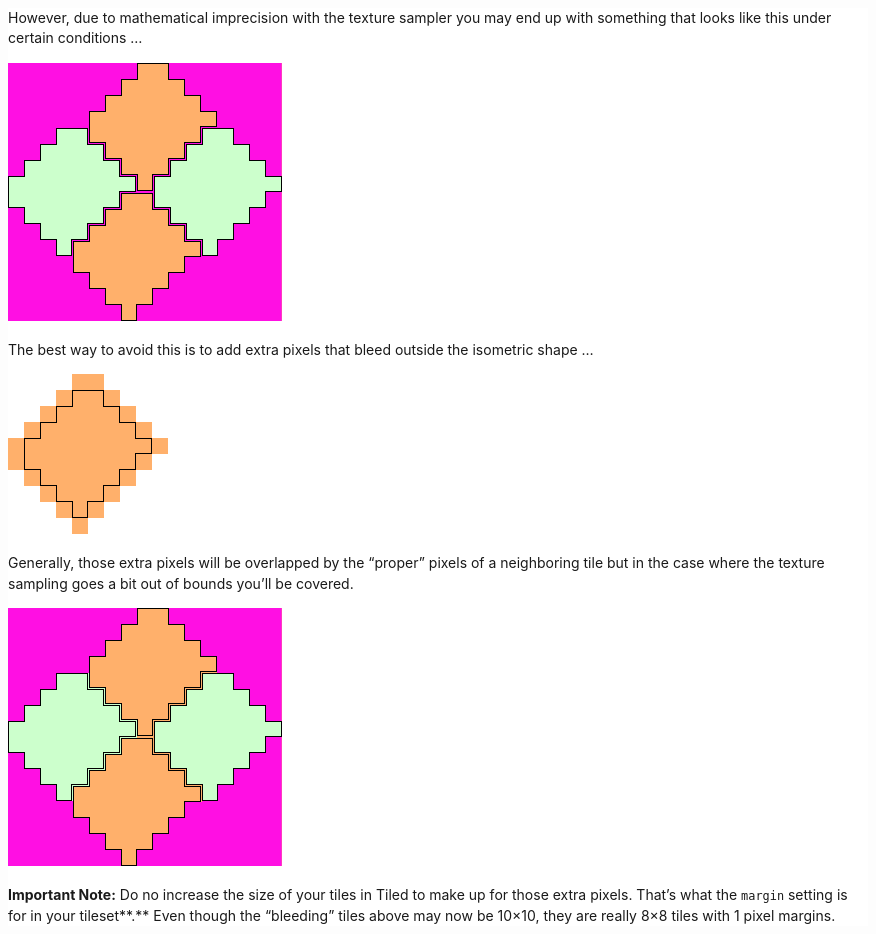 However, due to mathematical imprecision with the texture sampler you may end up with something that looks like this under certain conditions …

<img title="Isometric Tiles with Seams" style="border-left-width: 0px; border-right-width: 0px; background-image: none; border-bottom-width: 0px; padding-top: 0px; padding-left: 0px; display: inline; padding-right: 0px; border-top-width: 0px" border="0" alt="Isometric Tiles with Seams" src="/assets/wp-content/uploads/2015/05/iso-group-seams.png" width="274" height="258" />

The best way to avoid this is to add extra pixels that bleed outside the isometric shape …

<img title="Bleed Out Tiles to Avoid Seams" style="border-left-width: 0px; border-right-width: 0px; background-image: none; border-bottom-width: 0px; padding-top: 0px; padding-left: 0px; display: inline; padding-right: 0px; border-top-width: 0px" border="0" alt="Bleed Out Tiles to Avoid Seams" src="/assets/wp-content/uploads/2015/05/iso-single-tile-bleed.png" width="160" height="160" />

Generally, those extra pixels will be overlapped by the “proper” pixels of a neighboring tile but in the case where the texture sampling goes a bit out of bounds you’ll be covered.

<img title="Isometric Tiles With No Seams" style="border-left-width: 0px; border-right-width: 0px; background-image: none; border-bottom-width: 0px; padding-top: 0px; padding-left: 0px; display: inline; padding-right: 0px; border-top-width: 0px" border="0" alt="Isometric Tiles With No Seams" src="/assets/wp-content/uploads/2015/05/iso-group-no-seams.png" width="274" height="258" />

**Important Note:** Do no increase the size of your tiles in Tiled to make up for those extra pixels. That’s what the `margin` setting is for in your tileset**.** Even though the “bleeding” tiles above may now be 10&#215;10, they are really 8&#215;8 tiles with 1 pixel margins.
